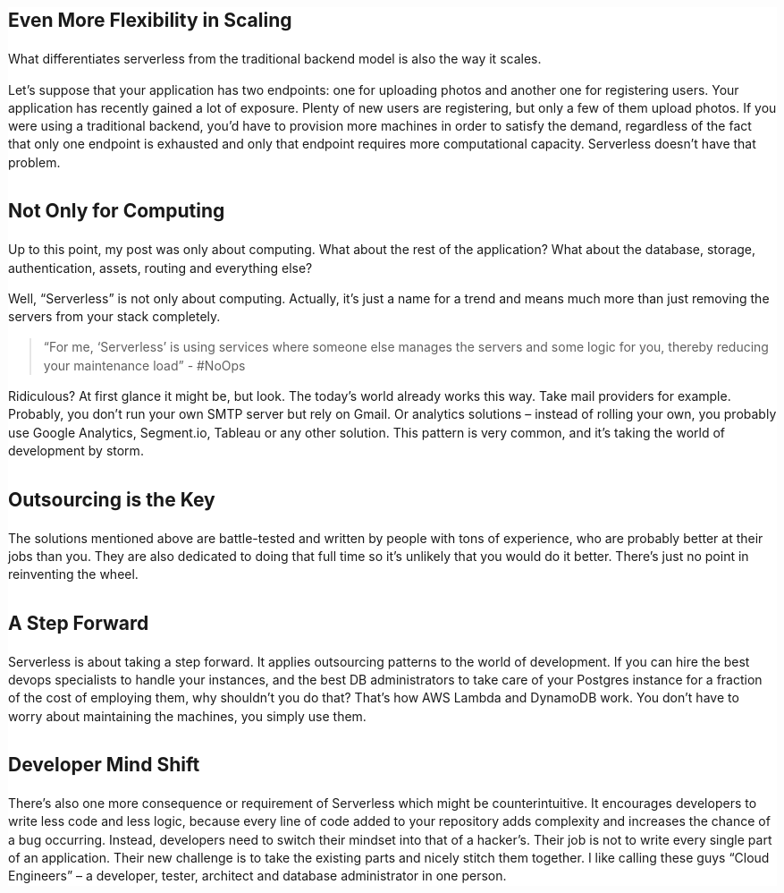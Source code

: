 ## Even More Flexibility in Scaling

What differentiates serverless from the traditional backend model is also the way it scales.

Let’s suppose that your application has two endpoints: one for uploading photos and another one for registering users. Your application has recently gained a lot of exposure. Plenty of new users are registering, but only a few of them upload photos. If you were using a traditional backend, you’d have to provision more machines in order to satisfy the demand, regardless of the fact that only one endpoint is exhausted and only that endpoint requires more computational capacity. Serverless doesn’t have that problem.

## Not Only for Computing

Up to this point, my post was only about computing. What about the rest of the application? What about the database, storage, authentication, assets, routing and everything else?

Well, “Serverless” is not only about computing. Actually, it’s just a name for a trend and means much more than just removing the servers from your stack completely.

<blockquote>
“For me, ‘Serverless’ is using services where someone else manages the servers and some logic for you, thereby reducing your maintenance load” - #NoOps
</blockquote>

Ridiculous? At first glance it might be, but look. The today’s world already works this way. Take mail providers for example. Probably, you don’t run your own SMTP server but rely on Gmail. Or analytics solutions – instead of rolling your own, you probably use Google Analytics, Segment.io, Tableau or any other solution. This pattern is very common, and it’s taking the world of development by storm.

## Outsourcing is the Key

The solutions mentioned above are battle-tested and written by people with tons of experience, who are probably better at their jobs than you. They are also dedicated to doing that full time so it’s unlikely that you would do it better. There’s just no point in reinventing the wheel.

## A Step Forward

Serverless is about taking a step forward. It applies outsourcing patterns to the world of development. If you can hire the best devops specialists to handle your instances, and the best DB administrators to take care of your Postgres instance for a fraction of the cost of employing them, why shouldn’t you do that? That’s how AWS Lambda and DynamoDB work. You don’t have to worry about maintaining the machines, you simply use them.

## Developer Mind Shift

There’s also one more consequence or requirement of Serverless which might be counterintuitive. It encourages developers to write less code and less logic, because every line of code added to your repository adds complexity and increases the chance of a bug occurring.  Instead, developers need to switch their mindset into that of a hacker’s. Their job is not to write every single part of an application. Their new challenge is to take the existing parts and nicely stitch them together. I like calling these guys “Cloud Engineers” – a developer, tester, architect and database administrator in one person.
